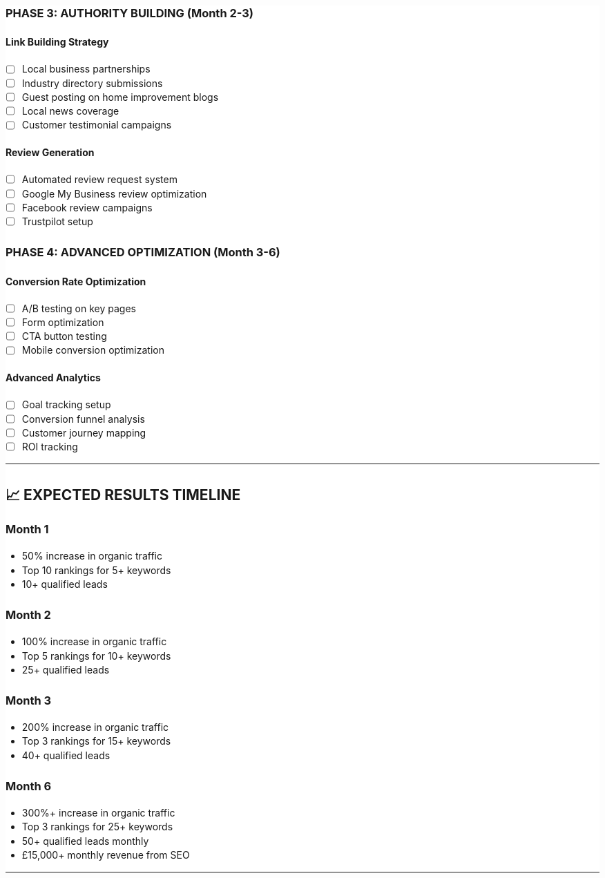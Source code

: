 ### **PHASE 3: AUTHORITY BUILDING (Month 2-3)**
#### **Link Building Strategy**
- [ ] Local business partnerships
- [ ] Industry directory submissions
- [ ] Guest posting on home improvement blogs
- [ ] Local news coverage
- [ ] Customer testimonial campaigns

#### **Review Generation**
- [ ] Automated review request system
- [ ] Google My Business review optimization
- [ ] Facebook review campaigns
- [ ] Trustpilot setup

### **PHASE 4: ADVANCED OPTIMIZATION (Month 3-6)**
#### **Conversion Rate Optimization**
- [ ] A/B testing on key pages
- [ ] Form optimization
- [ ] CTA button testing
- [ ] Mobile conversion optimization

#### **Advanced Analytics**
- [ ] Goal tracking setup
- [ ] Conversion funnel analysis
- [ ] Customer journey mapping
- [ ] ROI tracking

---

## 📈 **EXPECTED RESULTS TIMELINE**

### **Month 1**
- 50% increase in organic traffic
- Top 10 rankings for 5+ keywords
- 10+ qualified leads

### **Month 2**
- 100% increase in organic traffic
- Top 5 rankings for 10+ keywords
- 25+ qualified leads

### **Month 3**
- 200% increase in organic traffic
- Top 3 rankings for 15+ keywords
- 40+ qualified leads

### **Month 6**
- 300%+ increase in organic traffic
- Top 3 rankings for 25+ keywords
- 50+ qualified leads monthly
- £15,000+ monthly revenue from SEO

---